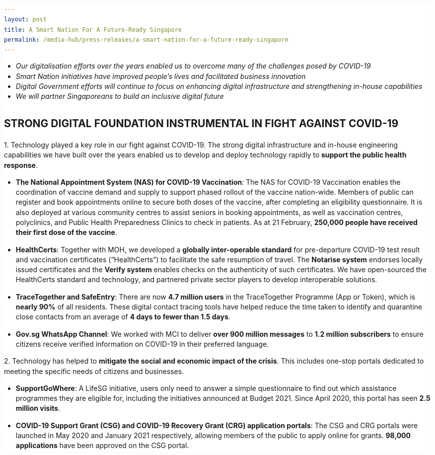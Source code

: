 ```yaml
---
layout: post
title: A Smart Nation For A Future-Ready Singapore
permalink: /media-hub/press-releases/a-smart-nation-for-a-future-ready-singapore
---
```


*   _Our digitalisation efforts over the years enabled us to overcome many of the challenges posed by COVID-19_
*   _Smart Nation initiatives have improved people’s lives and facilitated business innovation_
*   _Digital Government efforts will continue to focus on enhancing digital infrastructure and strengthening in-house capabilities_
*   _We will partner Singaporeans to build an inclusive digital future_

## STRONG DIGITAL FOUNDATION INSTRUMENTAL IN FIGHT AGAINST COVID-19

1\. Technology played a key role in our fight against COVID-19. The strong digital infrastructure and in-house engineering capabilities we have built over the years enabled us to develop and deploy technology rapidly to  **support the public health response**.

  *   **The National Appointment System (NAS) for COVID-19 Vaccination**: The NAS for COVID-19 Vaccination enables the coordination of vaccine demand and supply to support phased rollout of the vaccine nation-wide. Members of public can register and book appointments online to secure both doses of the vaccine, after completing an eligibility questionnaire. It is also deployed at various community centres to assist seniors in booking appointments, as well as vaccination centres, polyclinics, and Public Health Preparedness Clinics to check in patients. As at 21 February, **250,000 people have received their first dose of the vaccine**.  
      
  *   **HealthCerts**: Together with MOH, we developed a **globally inter-operable standard** for pre-departure COVID-19 test result and vaccination certificates (“HealthCerts”) to facilitate the safe resumption of travel. The **Notarise system** endorses locally issued certificates and the **Verify system** enables checks on the authenticity of such certificates. We have open-sourced the HealthCerts standard and technology, and partnered private sector players to develop interoperable solutions.  
      
  *   **TraceTogether and SafeEntry**: There are now **4.7 million users** in the TraceTogether Programme (App or Token), which is **nearly 90%** of all residents. These digital contact tracing tools have helped reduce the time taken to identify and quarantine close contacts from an average of **4 days to fewer than 1.5 days**.  
    
  *   **Gov.sg WhatsApp Channel**: We worked with MCI to deliver **over 900 million messages** to **1.2 million subscribers** to ensure citizens receive verified information on COVID-19 in their preferred language.

2\. Technology has helped to  **mitigate the social and economic impact of the crisis**. This includes one-stop portals dedicated to meeting the specific needs of citizens and businesses.

  *   **SupportGoWhere**: A LifeSG initiative, users only need to answer a simple questionnaire to find out which assistance programmes they are eligible for, including the initiatives announced at Budget 2021. Since April 2020, this portal has seen **2.5 million visits**.  

  *   **COVID-19 Support Grant (CSG) and COVID-19 Recovery Grant (CRG) application portals**: The CSG and CRG portals were launched in May 2020 and January 2021 respectively, allowing members of the public to apply online for grants. **98,000 applications** have been approved on the CSG portal.  
      